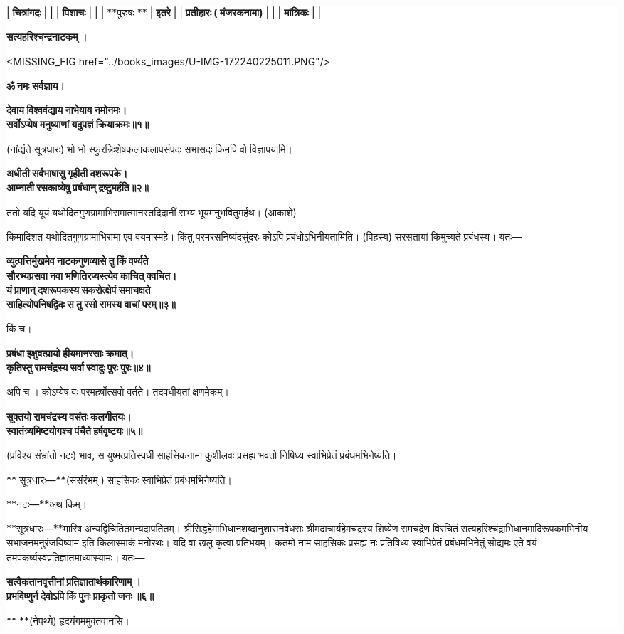 |       **चित्रांगदः**       |                      |
|         **पिशाचः**         |                      |
|       **पुरुषः **        |       **इतरे**        |
| **प्रतीहारः ( मंजरकनामा)** |                      |
|       **मांत्रिकः**        |                      |

**सत्यहरिश्चन्द्रनाटकम् ।**

<MISSING_FIG href="../books_images/U-IMG-172240225011.PNG"/>

**ॐ नमः सर्वज्ञाय।**

**देवाय विश्ववंद्याय नाभेयाय नमोनमः।  
सर्वोऽप्येष मनुष्याणां यदुपज्ञं क्रियाक्रमः॥१॥**

 (नांद्यंते सूत्रधारः) भो भो स्फुरन्निःशेषकलाकलापसंपदः सभासदः किमपि वो विज्ञापयामि।

**अधीती सर्वभाषासु गृहीती दशरूपके।  
आम्नाती रसकाव्येषु प्रबंधान् द्रष्टुमर्हति॥२॥**

 ततो यदि यूयं यथोदितगुणग्रामाभिरामात्मानस्तदिदानीं सभ्य भूयमनुभवितुमर्हथ। (आकाशे)

 किमादिशत यथोदितगुणग्रामाभिरामा एव वयमास्महे। किंतु परमरसनिष्यंदसुंदरः कोऽपि प्रबंधोऽभिनीयतामिति। (विहस्य) सरसतायां किमुच्यते प्रबंधस्य। यतः—

**व्युत्पत्तिर्मुखमेव नाटकगुणव्यासे तु किं वर्ण्यते  
 सौरभ्यप्रसवा नवा भणितिरप्यस्त्येव काचित् क्वचित।  
यं प्राणान् दशरूपकस्य सकरोत्क्षेपं समाचक्षते  
 साहित्योपनिषद्विदः स तु रसो रामस्य वाचां परम्॥३॥**

 किं च।

**प्रबंधा इक्षुवत्प्रायो हीयमानरसाः क्रमात्।  
कृतिस्तु रामचंद्रस्य सर्वा स्वादुः पुरः पुरः॥४॥**

 अपि च । कोऽप्येष वः परमहर्षोत्सवो वर्तते। तदवधीयतां क्षणमेकम्।

**सूक्तयो रामचंद्रस्य वसंतः कलगीतयः।  
स्वातंत्र्यमिष्टयोगश्च पंचैते हर्षवृष्टयः॥५॥**

 (प्रविश्य संभ्रांतो नटः) भाव, स युष्मत्प्रतिस्पर्धी साहसिकनामा कुशीलवः प्रसह्य भवतो निषिध्य स्वाभिप्रेतं प्रबंधमभिनेष्यति।

** सूत्रधारः—**(ससंरंभम् ) साहसिकः स्वाभिप्रेतं प्रबंधमभिनेष्यति।

 **नटः—**अथ किम्।

**सूत्रधारः—**मारिष अन्यद्विचिंतितमन्यदापतितम्। श्रीसिद्धहेमाभिधानशब्दानुशासनवेधसः श्रीमदाचार्यहेमचंद्रस्य शिष्येण रामचंद्रेण विरचितं सत्यहरिश्चंद्राभिधानमादिरूपकमभिनीय सभाजनमनुरंजयिष्याम इति किलास्माकं मनोरथः। यदि वा खलु कृत्वा प्रतिभयम्। कतमो नाम साहसिकः प्रसह्य नः प्रतिषिध्य स्वाभिप्रेतं प्रबंधमभिनेतुं सोद्यमः एते वयं तमपकर्ष्यस्वप्रतिज्ञातमाध्यास्यामः। यतः—

**सत्वैकतानवृत्तीनां प्रतिज्ञातार्थकारिणाम् ।  
प्रभविष्णुर्न देवोऽपि किं पुनः प्राकृतो जनः ॥६॥**

** **(नेपथ्ये) हृदयंगममुक्तवानसि।
